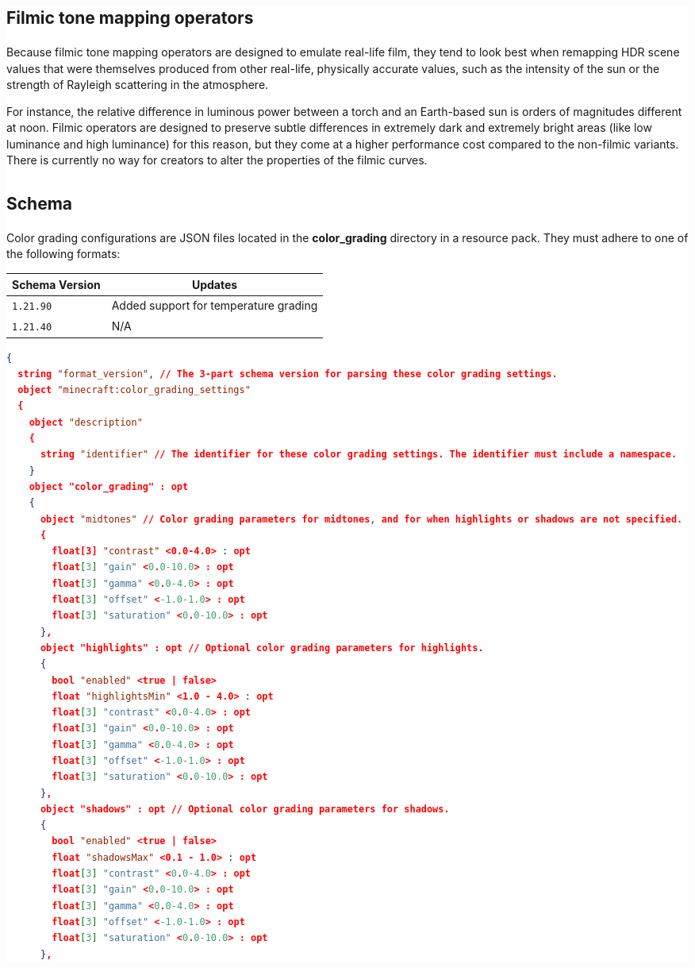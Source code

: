 ## Filmic tone mapping operators

Because filmic tone mapping operators are designed to emulate real-life film, they tend to look best when remapping HDR scene values that were themselves produced from other real-life, physically accurate values, such as the intensity of the sun or the strength of Rayleigh scattering in the atmosphere.

For instance, the relative difference in luminous power between a torch and an Earth-based sun is orders of magnitudes different at noon. Filmic operators are designed to preserve subtle differences in extremely dark and extremely bright areas (like low luminance and high luminance) for this reason, but they come at a higher performance cost compared to the non-filmic variants. There is currently no way for creators to alter the properties of the filmic curves.

## Schema

Color grading configurations are JSON files located in the **color_grading** directory in a resource pack. They must adhere to one of the following formats:

Schema Version|Updates
--|--
`1.21.90`|Added support for temperature grading
`1.21.40`|N/A

```json
{
  string "format_version", // The 3-part schema version for parsing these color grading settings.
  object "minecraft:color_grading_settings"
  {
    object "description"
    {
      string "identifier" // The identifier for these color grading settings. The identifier must include a namespace.
    }
    object "color_grading" : opt
    {
      object "midtones" // Color grading parameters for midtones, and for when highlights or shadows are not specified.
      {
        float[3] "contrast" <0.0-4.0> : opt
        float[3] "gain" <0.0-10.0> : opt
        float[3] "gamma" <0.0-4.0> : opt
        float[3] "offset" <-1.0-1.0> : opt
        float[3] "saturation" <0.0-10.0> : opt
      },
      object "highlights" : opt // Optional color grading parameters for highlights.
      {
        bool "enabled" <true | false>
        float "highlightsMin" <1.0 - 4.0> : opt
        float[3] "contrast" <0.0-4.0> : opt
        float[3] "gain" <0.0-10.0> : opt
        float[3] "gamma" <0.0-4.0> : opt
        float[3] "offset" <-1.0-1.0> : opt
        float[3] "saturation" <0.0-10.0> : opt
      },
      object "shadows" : opt // Optional color grading parameters for shadows.
      {
        bool "enabled" <true | false>
        float "shadowsMax" <0.1 - 1.0> : opt
        float[3] "contrast" <0.0-4.0> : opt
        float[3] "gain" <0.0-10.0> : opt
        float[3] "gamma" <0.0-4.0> : opt
        float[3] "offset" <-1.0-1.0> : opt
        float[3] "saturation" <0.0-10.0> : opt
      },
```